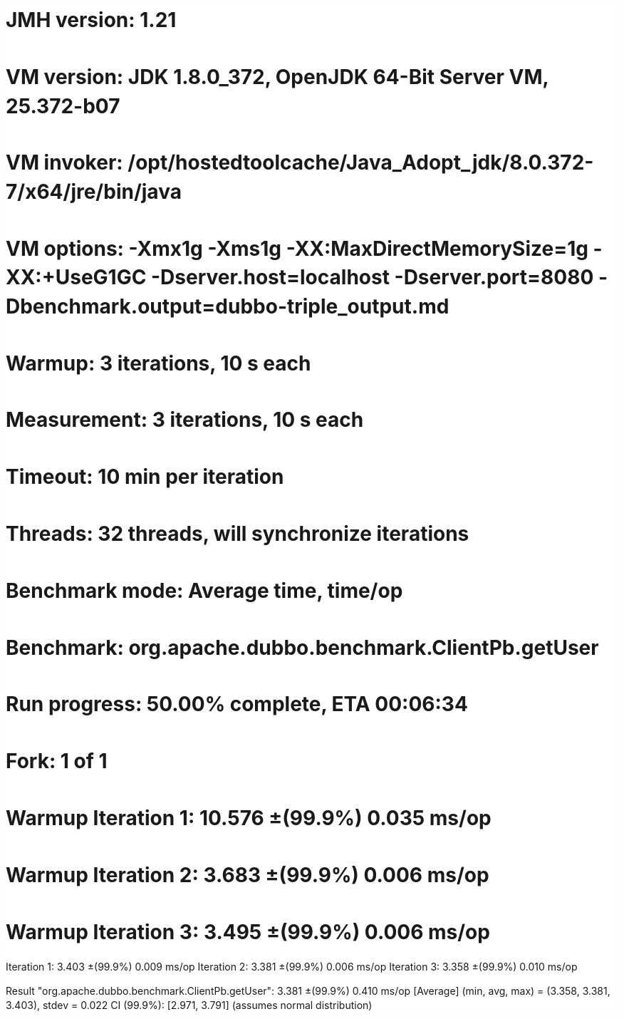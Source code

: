 
# JMH version: 1.21
# VM version: JDK 1.8.0_372, OpenJDK 64-Bit Server VM, 25.372-b07
# VM invoker: /opt/hostedtoolcache/Java_Adopt_jdk/8.0.372-7/x64/jre/bin/java
# VM options: -Xmx1g -Xms1g -XX:MaxDirectMemorySize=1g -XX:+UseG1GC -Dserver.host=localhost -Dserver.port=8080 -Dbenchmark.output=dubbo-triple_output.md
# Warmup: 3 iterations, 10 s each
# Measurement: 3 iterations, 10 s each
# Timeout: 10 min per iteration
# Threads: 32 threads, will synchronize iterations
# Benchmark mode: Average time, time/op
# Benchmark: org.apache.dubbo.benchmark.ClientPb.getUser

# Run progress: 50.00% complete, ETA 00:06:34
# Fork: 1 of 1
# Warmup Iteration   1: 10.576 ±(99.9%) 0.035 ms/op
# Warmup Iteration   2: 3.683 ±(99.9%) 0.006 ms/op
# Warmup Iteration   3: 3.495 ±(99.9%) 0.006 ms/op
Iteration   1: 3.403 ±(99.9%) 0.009 ms/op
Iteration   2: 3.381 ±(99.9%) 0.006 ms/op
Iteration   3: 3.358 ±(99.9%) 0.010 ms/op


Result "org.apache.dubbo.benchmark.ClientPb.getUser":
  3.381 ±(99.9%) 0.410 ms/op [Average]
  (min, avg, max) = (3.358, 3.381, 3.403), stdev = 0.022
  CI (99.9%): [2.971, 3.791] (assumes normal distribution)
